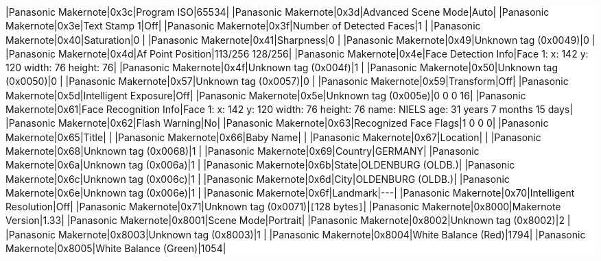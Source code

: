 |Panasonic Makernote|0x3c|Program ISO|65534|
|Panasonic Makernote|0x3d|Advanced Scene Mode|Auto|
|Panasonic Makernote|0x3e|Text Stamp 1|Off|
|Panasonic Makernote|0x3f|Number of Detected Faces|1 |
|Panasonic Makernote|0x40|Saturation|0 |
|Panasonic Makernote|0x41|Sharpness|0 |
|Panasonic Makernote|0x49|Unknown tag (0x0049)|0 |
|Panasonic Makernote|0x4d|Af Point Position|113/256 128/256|
|Panasonic Makernote|0x4e|Face Detection Info|Face 1: x: 142 y: 120 width: 76 height: 76|
|Panasonic Makernote|0x4f|Unknown tag (0x004f)|1 |
|Panasonic Makernote|0x50|Unknown tag (0x0050)|0 |
|Panasonic Makernote|0x57|Unknown tag (0x0057)|0 |
|Panasonic Makernote|0x59|Transform|Off|
|Panasonic Makernote|0x5d|Intelligent Exposure|Off|
|Panasonic Makernote|0x5e|Unknown tag (0x005e)|0 0 0 16|
|Panasonic Makernote|0x61|Face Recognition Info|Face 1: x: 142 y: 120 width: 76 height: 76 name: NIELS age: 31 years 7 months 15 days|
|Panasonic Makernote|0x62|Flash Warning|No|
|Panasonic Makernote|0x63|Recognized Face Flags|1 0 0 0|
|Panasonic Makernote|0x65|Title|  |
|Panasonic Makernote|0x66|Baby Name|  |
|Panasonic Makernote|0x67|Location|  |
|Panasonic Makernote|0x68|Unknown tag (0x0068)|1 |
|Panasonic Makernote|0x69|Country|GERMANY|
|Panasonic Makernote|0x6a|Unknown tag (0x006a)|1 |
|Panasonic Makernote|0x6b|State|OLDENBURG (OLDB.)|
|Panasonic Makernote|0x6c|Unknown tag (0x006c)|1 |
|Panasonic Makernote|0x6d|City|OLDENBURG (OLDB.)|
|Panasonic Makernote|0x6e|Unknown tag (0x006e)|1 |
|Panasonic Makernote|0x6f|Landmark|---|
|Panasonic Makernote|0x70|Intelligent Resolution|Off|
|Panasonic Makernote|0x71|Unknown tag (0x0071)|`[`128 bytes`]`|
|Panasonic Makernote|0x8000|Makernote Version|1.33|
|Panasonic Makernote|0x8001|Scene Mode|Portrait|
|Panasonic Makernote|0x8002|Unknown tag (0x8002)|2 |
|Panasonic Makernote|0x8003|Unknown tag (0x8003)|1 |
|Panasonic Makernote|0x8004|White Balance (Red)|1794|
|Panasonic Makernote|0x8005|White Balance (Green)|1054|